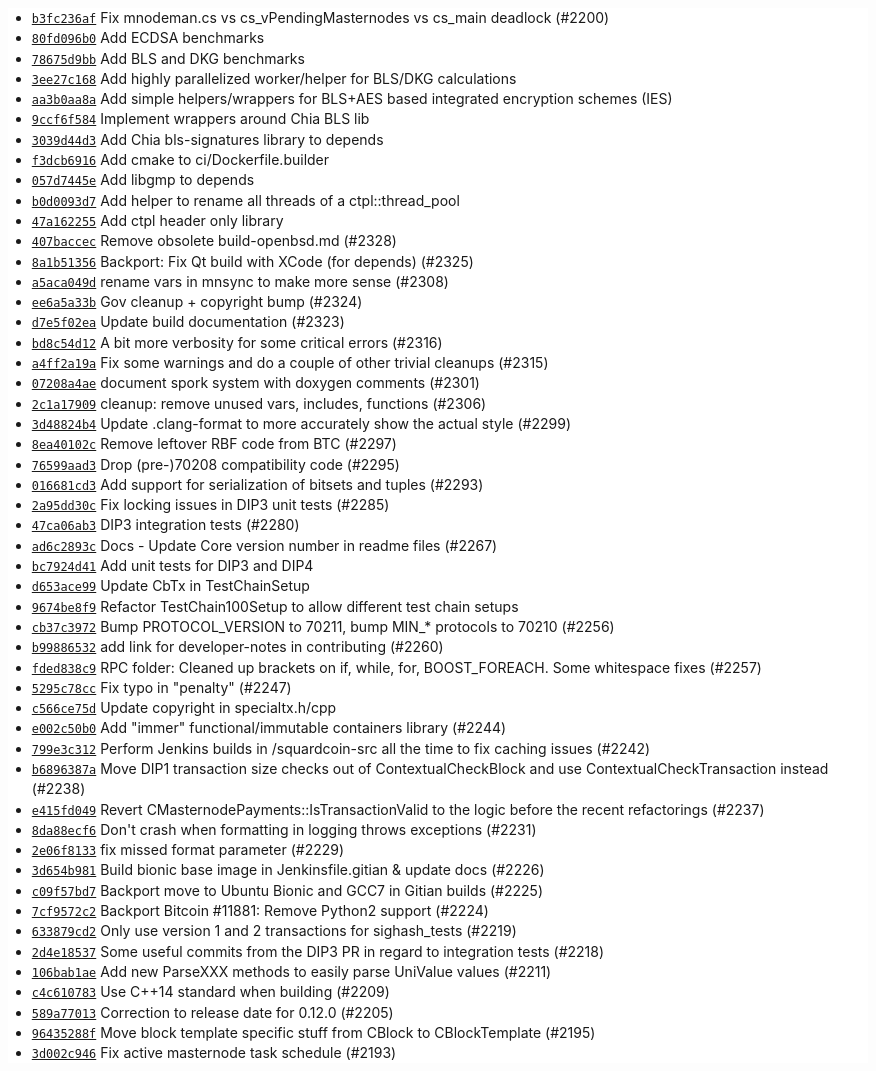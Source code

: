 - [`b3fc236af`](/commit/b3fc236af) Fix mnodeman.cs vs cs_vPendingMasternodes vs cs_main deadlock (#2200)
- [`80fd096b0`](/commit/80fd096b0) Add ECDSA benchmarks
- [`78675d9bb`](/commit/78675d9bb) Add BLS and DKG benchmarks
- [`3ee27c168`](/commit/3ee27c168) Add highly parallelized worker/helper for BLS/DKG calculations
- [`aa3b0aa8a`](/commit/aa3b0aa8a) Add simple helpers/wrappers for BLS+AES based integrated encryption schemes (IES)
- [`9ccf6f584`](/commit/9ccf6f584) Implement wrappers around Chia BLS lib
- [`3039d44d3`](/commit/3039d44d3) Add Chia bls-signatures library to depends
- [`f3dcb6916`](/commit/f3dcb6916) Add cmake to ci/Dockerfile.builder
- [`057d7445e`](/commit/057d7445e) Add libgmp to depends
- [`b0d0093d7`](/commit/b0d0093d7) Add helper to rename all threads of a ctpl::thread_pool
- [`47a162255`](/commit/47a162255) Add ctpl header only library
- [`407baccec`](/commit/407baccec) Remove obsolete build-openbsd.md (#2328)
- [`8a1b51356`](/commit/8a1b51356) Backport: Fix Qt build with XCode (for depends) (#2325)
- [`a5aca049d`](/commit/a5aca049d) rename vars in mnsync to make more sense (#2308)
- [`ee6a5a33b`](/commit/ee6a5a33b) Gov cleanup + copyright bump (#2324)
- [`d7e5f02ea`](/commit/d7e5f02ea) Update build documentation (#2323)
- [`bd8c54d12`](/commit/bd8c54d12) A bit more verbosity for some critical errors (#2316)
- [`a4ff2a19a`](/commit/a4ff2a19a) Fix some warnings and do a couple of other trivial cleanups (#2315)
- [`07208a4ae`](/commit/07208a4ae) document spork system with doxygen comments (#2301)
- [`2c1a17909`](/commit/2c1a17909) cleanup: remove unused vars, includes, functions (#2306)
- [`3d48824b4`](/commit/3d48824b4) Update .clang-format to more accurately show the actual style (#2299)
- [`8ea40102c`](/commit/8ea40102c) Remove leftover RBF code from BTC (#2297)
- [`76599aad3`](/commit/76599aad3) Drop (pre-)70208 compatibility code (#2295)
- [`016681cd3`](/commit/016681cd3) Add support for serialization of bitsets and tuples (#2293)
- [`2a95dd30c`](/commit/2a95dd30c) Fix locking issues in DIP3 unit tests (#2285)
- [`47ca06ab3`](/commit/47ca06ab3) DIP3 integration tests (#2280)
- [`ad6c2893c`](/commit/ad6c2893c) Docs - Update Core version number in readme files (#2267)
- [`bc7924d41`](/commit/bc7924d41) Add unit tests for DIP3 and DIP4
- [`d653ace99`](/commit/d653ace99) Update CbTx in TestChainSetup
- [`9674be8f9`](/commit/9674be8f9) Refactor TestChain100Setup to allow different test chain setups
- [`cb37c3972`](/commit/cb37c3972) Bump PROTOCOL_VERSION to 70211, bump MIN_* protocols to 70210 (#2256)
- [`b99886532`](/commit/b99886532) add link for developer-notes in contributing (#2260)
- [`fded838c9`](/commit/fded838c9) RPC folder: Cleaned up brackets on if, while, for, BOOST_FOREACH. Some whitespace fixes (#2257)
- [`5295c78cc`](/commit/5295c78cc) Fix typo in "penalty" (#2247)
- [`c566ce75d`](/commit/c566ce75d) Update copyright in specialtx.h/cpp
- [`e002c50b0`](/commit/e002c50b0) Add "immer" functional/immutable containers library (#2244)
- [`799e3c312`](/commit/799e3c312) Perform Jenkins builds in /squardcoin-src all the time to fix caching issues (#2242)
- [`b6896387a`](/commit/b6896387a) Move DIP1 transaction size checks out of ContextualCheckBlock and use ContextualCheckTransaction instead (#2238)
- [`e415fd049`](/commit/e415fd049) Revert CMasternodePayments::IsTransactionValid to the logic before the recent refactorings (#2237)
- [`8da88ecf6`](/commit/8da88ecf6) Don't crash when formatting in logging throws exceptions (#2231)
- [`2e06f8133`](/commit/2e06f8133) fix missed format parameter (#2229)
- [`3d654b981`](/commit/3d654b981) Build bionic base image in Jenkinsfile.gitian & update docs (#2226)
- [`c09f57bd7`](/commit/c09f57bd7) Backport move to Ubuntu Bionic and GCC7 in Gitian builds (#2225)
- [`7cf9572c2`](/commit/7cf9572c2) Backport Bitcoin #11881: Remove Python2 support (#2224)
- [`633879cd2`](/commit/633879cd2) Only use version 1 and 2 transactions for sighash_tests (#2219)
- [`2d4e18537`](/commit/2d4e18537) Some useful commits from the DIP3 PR in regard to integration tests (#2218)
- [`106bab1ae`](/commit/106bab1ae) Add new ParseXXX methods to easily parse UniValue values (#2211)
- [`c4c610783`](/commit/c4c610783) Use C++14 standard when building (#2209)
- [`589a77013`](/commit/589a77013) Correction to release date for 0.12.0 (#2205)
- [`96435288f`](/commit/96435288f) Move block template specific stuff from CBlock to CBlockTemplate (#2195)
- [`3d002c946`](/commit/3d002c946) Fix active masternode task schedule (#2193)